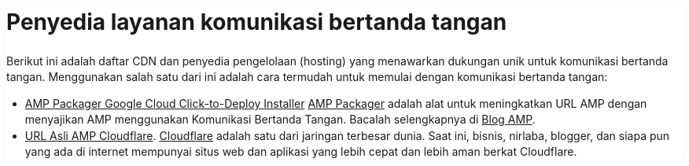 # Penyedia layanan komunikasi bertanda tangan

Berikut ini adalah daftar CDN dan penyedia pengelolaan (hosting) yang menawarkan dukungan unik untuk komunikasi bertanda tangan. Menggunakan salah satu dari ini adalah cara termudah untuk memulai dengan komunikasi bertanda tangan:

- [AMP Packager Google Cloud Click-to-Deploy Installer](https://console.cloud.google.com/marketplace/details/google/amp-packager?filter=solution-type:k8s) [AMP Packager](https://github.com/ampproject/amppackager#amp-packager) adalah alat untuk meningkatkan URL AMP dengan menyajikan AMP menggunakan Komunikasi Bertanda Tangan. Bacalah selengkapnya di [Blog AMP](https://blog.amp.dev/2020/11/23/amp-packager-is-now-available-on-google-cloud-marketplace/).
- [URL Asli AMP Cloudflare](https://www.cloudflare.com/website-optimization/amp-real-url/). [Cloudflare](https://www.cloudflare.com/) adalah satu dari jaringan terbesar dunia. Saat ini, bisnis, nirlaba, blogger, dan siapa pun yang ada di internet mempunyai situs web dan aplikasi yang lebih cepat dan lebih aman berkat Cloudflare.

